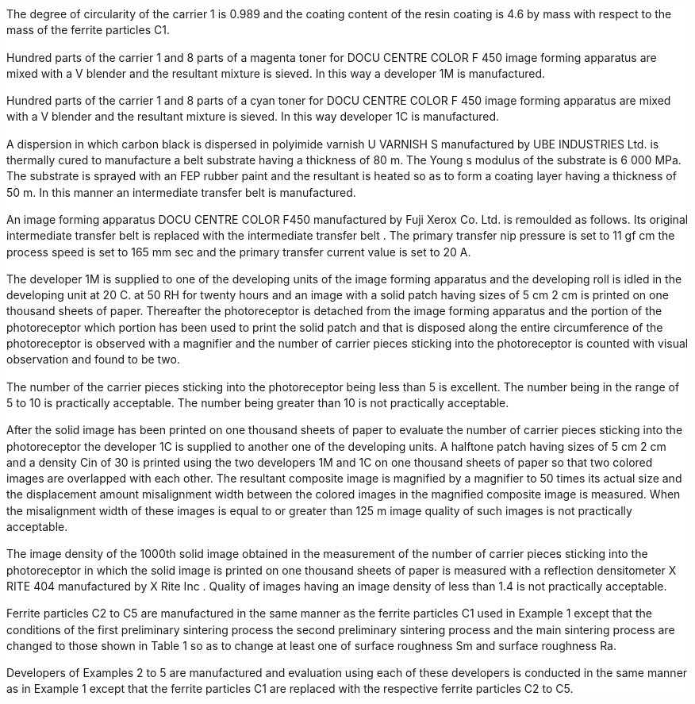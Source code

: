 The degree of circularity of the carrier 1 is 0.989 and the coating content of the resin coating is 4.6 by mass with respect to the mass of the ferrite particles C1.

Hundred parts of the carrier 1 and 8 parts of a magenta toner for DOCU CENTRE COLOR F 450 image forming apparatus are mixed with a V blender and the resultant mixture is sieved. In this way a developer 1M is manufactured.

Hundred parts of the carrier 1 and 8 parts of a cyan toner for DOCU CENTRE COLOR F 450 image forming apparatus are mixed with a V blender and the resultant mixture is sieved. In this way developer 1C is manufactured.

A dispersion in which carbon black is dispersed in polyimide varnish U VARNISH S manufactured by UBE INDUSTRIES Ltd. is thermally cured to manufacture a belt substrate having a thickness of 80 m. The Young s modulus of the substrate is 6 000 MPa. The substrate is sprayed with an FEP rubber paint and the resultant is heated so as to form a coating layer having a thickness of 50 m. In this manner an intermediate transfer belt is manufactured.

An image forming apparatus DOCU CENTRE COLOR F450 manufactured by Fuji Xerox Co. Ltd. is remoulded as follows. Its original intermediate transfer belt is replaced with the intermediate transfer belt . The primary transfer nip pressure is set to 11 gf cm the process speed is set to 165 mm sec and the primary transfer current value is set to 20 A.

The developer 1M is supplied to one of the developing units of the image forming apparatus and the developing roll is idled in the developing unit at 20 C. at 50 RH for twenty hours and an image with a solid patch having sizes of 5 cm 2 cm is printed on one thousand sheets of paper. Thereafter the photoreceptor is detached from the image forming apparatus and the portion of the photoreceptor which portion has been used to print the solid patch and that is disposed along the entire circumference of the photoreceptor is observed with a magnifier and the number of carrier pieces sticking into the photoreceptor is counted with visual observation and found to be two.

The number of the carrier pieces sticking into the photoreceptor being less than 5 is excellent. The number being in the range of 5 to 10 is practically acceptable. The number being greater than 10 is not practically acceptable.

After the solid image has been printed on one thousand sheets of paper to evaluate the number of carrier pieces sticking into the photoreceptor the developer 1C is supplied to another one of the developing units. A halftone patch having sizes of 5 cm 2 cm and a density Cin of 30 is printed using the two developers 1M and 1C on one thousand sheets of paper so that two colored images are overlapped with each other. The resultant composite image is magnified by a magnifier to 50 times its actual size and the displacement amount misalignment width between the colored images in the magnified composite image is measured. When the misalignment width of these images is equal to or greater than 125 m image quality of such images is not practically acceptable.

The image density of the 1000th solid image obtained in the measurement of the number of carrier pieces sticking into the photoreceptor in which the solid image is printed on one thousand sheets of paper is measured with a reflection densitometer X RITE 404 manufactured by X Rite Inc . Quality of images having an image density of less than 1.4 is not practically acceptable.

Ferrite particles C2 to C5 are manufactured in the same manner as the ferrite particles C1 used in Example 1 except that the conditions of the first preliminary sintering process the second preliminary sintering process and the main sintering process are changed to those shown in Table 1 so as to change at least one of surface roughness Sm and surface roughness Ra.

Developers of Examples 2 to 5 are manufactured and evaluation using each of these developers is conducted in the same manner as in Example 1 except that the ferrite particles C1 are replaced with the respective ferrite particles C2 to C5.
